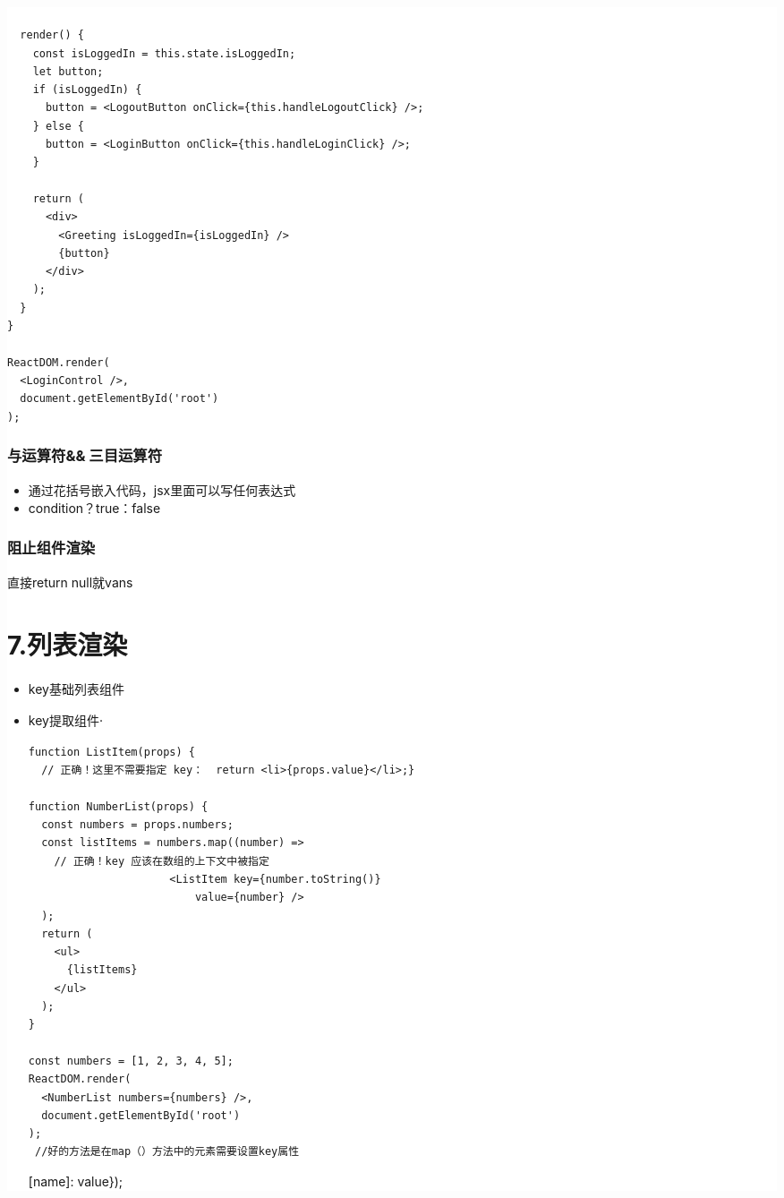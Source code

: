 ```77react

  render() {
    const isLoggedIn = this.state.isLoggedIn;
    let button;
    if (isLoggedIn) {
      button = <LogoutButton onClick={this.handleLogoutClick} />;
    } else {
      button = <LoginButton onClick={this.handleLoginClick} />;
    }

    return (
      <div>
        <Greeting isLoggedIn={isLoggedIn} />
        {button}
      </div>
    );
  }
}

ReactDOM.render(
  <LoginControl />,
  document.getElementById('root')
);
```

### 与运算符&&   三目运算符

- 通过花括号嵌入代码，jsx里面可以写任何表达式
- condition？true：false

### 阻止组件渲染

直接return  null就vans

# 7.列表渲染

- key基础列表组件

- key提取组件·

  ```react
  function ListItem(props) {
    // 正确！这里不需要指定 key：  return <li>{props.value}</li>;}
  
  function NumberList(props) {
    const numbers = props.numbers;
    const listItems = numbers.map((number) =>
      // 正确！key 应该在数组的上下文中被指定   
                        <ListItem key={number.toString()}
                            value={number} />
    );
    return (
      <ul>
        {listItems}
      </ul>
    );
  }
  
  const numbers = [1, 2, 3, 4, 5];
  ReactDOM.render(
    <NumberList numbers={numbers} />,
    document.getElementById('root')
  );
   //好的方法是在map（）方法中的元素需要设置key属性
  ```

  [name]: value});